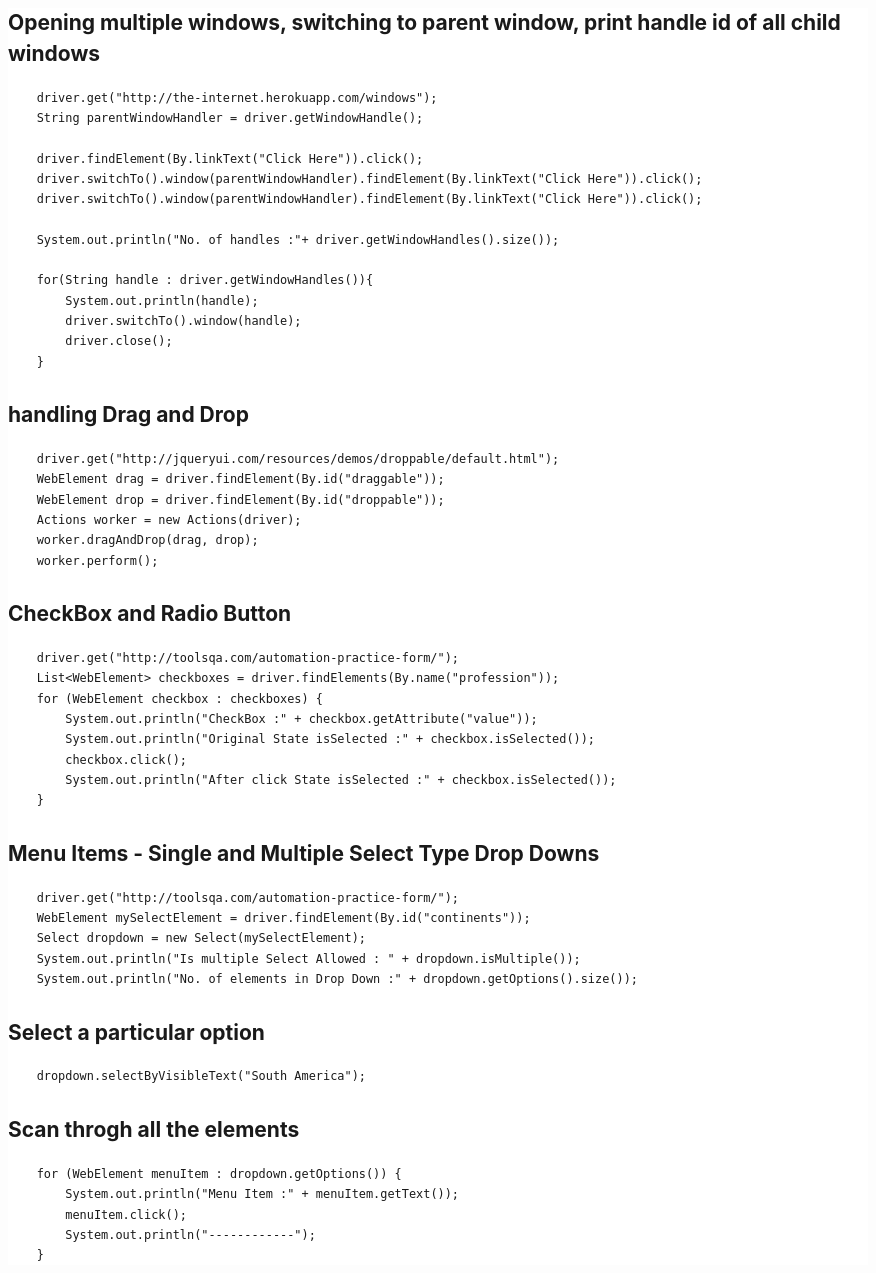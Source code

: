	
##   Opening multiple windows, switching to parent window, print handle id of all child windows
		driver.get("http://the-internet.herokuapp.com/windows");
		String parentWindowHandler = driver.getWindowHandle();
		
		driver.findElement(By.linkText("Click Here")).click();
		driver.switchTo().window(parentWindowHandler).findElement(By.linkText("Click Here")).click();		
		driver.switchTo().window(parentWindowHandler).findElement(By.linkText("Click Here")).click();
		
		System.out.println("No. of handles :"+ driver.getWindowHandles().size());

		for(String handle : driver.getWindowHandles()){
			System.out.println(handle);
			driver.switchTo().window(handle);
			driver.close();
		}

##   handling Drag and Drop
		driver.get("http://jqueryui.com/resources/demos/droppable/default.html");
		WebElement drag = driver.findElement(By.id("draggable"));
		WebElement drop = driver.findElement(By.id("droppable"));
		Actions worker = new Actions(driver);
		worker.dragAndDrop(drag, drop);
		worker.perform();	
		
##   CheckBox and Radio Button
		driver.get("http://toolsqa.com/automation-practice-form/");
		List<WebElement> checkboxes = driver.findElements(By.name("profession"));
		for (WebElement checkbox : checkboxes) {
			System.out.println("CheckBox :" + checkbox.getAttribute("value"));
			System.out.println("Original State isSelected :" + checkbox.isSelected());
			checkbox.click();
			System.out.println("After click State isSelected :" + checkbox.isSelected());
		}		

		
##   Menu Items - Single and Multiple Select Type Drop Downs
		driver.get("http://toolsqa.com/automation-practice-form/");
		WebElement mySelectElement = driver.findElement(By.id("continents"));
		Select dropdown = new Select(mySelectElement);
		System.out.println("Is multiple Select Allowed : " + dropdown.isMultiple());
		System.out.println("No. of elements in Drop Down :" + dropdown.getOptions().size());
##   Select a particular option
		dropdown.selectByVisibleText("South America");
##   Scan throgh all the elements
		for (WebElement menuItem : dropdown.getOptions()) {
			System.out.println("Menu Item :" + menuItem.getText());
			menuItem.click();
			System.out.println("------------");
		}
		